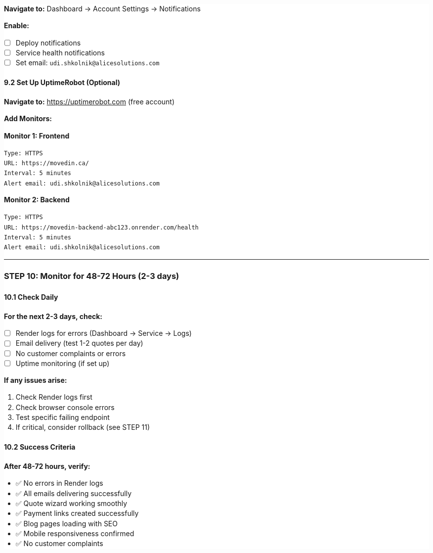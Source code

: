 **Navigate to:** Dashboard → Account Settings → Notifications

**Enable:**
- [ ] Deploy notifications
- [ ] Service health notifications
- [ ] Set email: `udi.shkolnik@alicesolutions.com`

#### 9.2 Set Up UptimeRobot (Optional)

**Navigate to:** https://uptimerobot.com (free account)

**Add Monitors:**

**Monitor 1: Frontend**
```
Type: HTTPS
URL: https://movedin.ca/
Interval: 5 minutes
Alert email: udi.shkolnik@alicesolutions.com
```

**Monitor 2: Backend**
```
Type: HTTPS
URL: https://movedin-backend-abc123.onrender.com/health
Interval: 5 minutes
Alert email: udi.shkolnik@alicesolutions.com
```

---

### STEP 10: Monitor for 48-72 Hours (2-3 days)

#### 10.1 Check Daily

**For the next 2-3 days, check:**
- [ ] Render logs for errors (Dashboard → Service → Logs)
- [ ] Email delivery (test 1-2 quotes per day)
- [ ] No customer complaints or errors
- [ ] Uptime monitoring (if set up)

**If any issues arise:**
1. Check Render logs first
2. Check browser console errors
3. Test specific failing endpoint
4. If critical, consider rollback (see STEP 11)

#### 10.2 Success Criteria

**After 48-72 hours, verify:**
- ✅ No errors in Render logs
- ✅ All emails delivering successfully
- ✅ Quote wizard working smoothly
- ✅ Payment links created successfully
- ✅ Blog pages loading with SEO
- ✅ Mobile responsiveness confirmed
- ✅ No customer complaints
